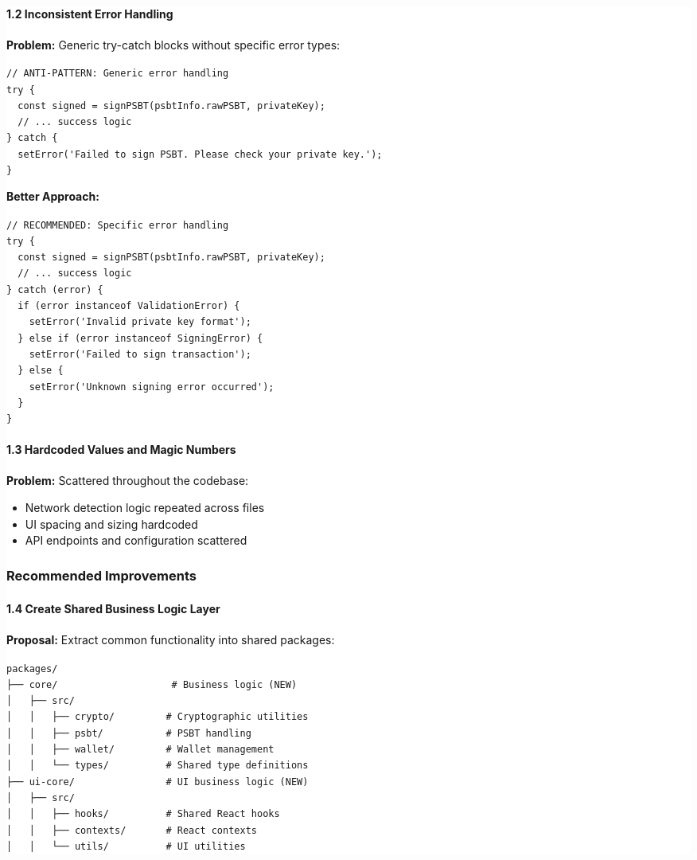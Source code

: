 #### 1.2 Inconsistent Error Handling

**Problem:** Generic try-catch blocks without specific error types:

```tsx
// ANTI-PATTERN: Generic error handling
try {
  const signed = signPSBT(psbtInfo.rawPSBT, privateKey);
  // ... success logic
} catch {
  setError('Failed to sign PSBT. Please check your private key.');
}
```

**Better Approach:**

```tsx
// RECOMMENDED: Specific error handling
try {
  const signed = signPSBT(psbtInfo.rawPSBT, privateKey);
  // ... success logic
} catch (error) {
  if (error instanceof ValidationError) {
    setError('Invalid private key format');
  } else if (error instanceof SigningError) {
    setError('Failed to sign transaction');
  } else {
    setError('Unknown signing error occurred');
  }
}
```

#### 1.3 Hardcoded Values and Magic Numbers

**Problem:** Scattered throughout the codebase:

- Network detection logic repeated across files
- UI spacing and sizing hardcoded
- API endpoints and configuration scattered

### Recommended Improvements

#### 1.4 Create Shared Business Logic Layer

**Proposal:** Extract common functionality into shared packages:

```
packages/
├── core/                    # Business logic (NEW)
│   ├── src/
│   │   ├── crypto/         # Cryptographic utilities
│   │   ├── psbt/           # PSBT handling
│   │   ├── wallet/         # Wallet management
│   │   └── types/          # Shared type definitions
├── ui-core/                # UI business logic (NEW)
│   ├── src/
│   │   ├── hooks/          # Shared React hooks
│   │   ├── contexts/       # React contexts
│   │   └── utils/          # UI utilities
```
